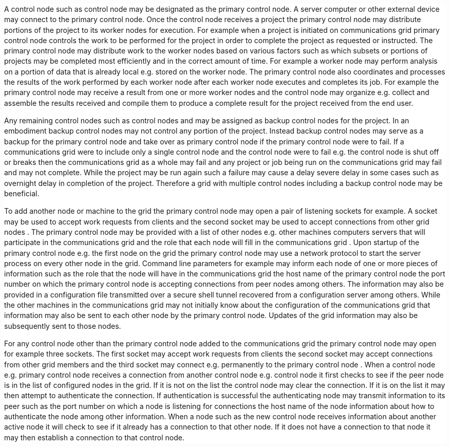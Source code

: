 A control node such as control node may be designated as the primary control node. A server computer or other external device may connect to the primary control node. Once the control node receives a project the primary control node may distribute portions of the project to its worker nodes for execution. For example when a project is initiated on communications grid primary control node controls the work to be performed for the project in order to complete the project as requested or instructed. The primary control node may distribute work to the worker nodes based on various factors such as which subsets or portions of projects may be completed most efficiently and in the correct amount of time. For example a worker node may perform analysis on a portion of data that is already local e.g. stored on the worker node. The primary control node also coordinates and processes the results of the work performed by each worker node after each worker node executes and completes its job. For example the primary control node may receive a result from one or more worker nodes and the control node may organize e.g. collect and assemble the results received and compile them to produce a complete result for the project received from the end user.

Any remaining control nodes such as control nodes and may be assigned as backup control nodes for the project. In an embodiment backup control nodes may not control any portion of the project. Instead backup control nodes may serve as a backup for the primary control node and take over as primary control node if the primary control node were to fail. If a communications grid were to include only a single control node and the control node were to fail e.g. the control node is shut off or breaks then the communications grid as a whole may fail and any project or job being run on the communications grid may fail and may not complete. While the project may be run again such a failure may cause a delay severe delay in some cases such as overnight delay in completion of the project. Therefore a grid with multiple control nodes including a backup control node may be beneficial.

To add another node or machine to the grid the primary control node may open a pair of listening sockets for example. A socket may be used to accept work requests from clients and the second socket may be used to accept connections from other grid nodes . The primary control node may be provided with a list of other nodes e.g. other machines computers servers that will participate in the communications grid and the role that each node will fill in the communications grid . Upon startup of the primary control node e.g. the first node on the grid the primary control node may use a network protocol to start the server process on every other node in the grid. Command line parameters for example may inform each node of one or more pieces of information such as the role that the node will have in the communications grid the host name of the primary control node the port number on which the primary control node is accepting connections from peer nodes among others. The information may also be provided in a configuration file transmitted over a secure shell tunnel recovered from a configuration server among others. While the other machines in the communications grid may not initially know about the configuration of the communications grid that information may also be sent to each other node by the primary control node. Updates of the grid information may also be subsequently sent to those nodes.

For any control node other than the primary control node added to the communications grid the primary control node may open for example three sockets. The first socket may accept work requests from clients the second socket may accept connections from other grid members and the third socket may connect e.g. permanently to the primary control node . When a control node e.g. primary control node receives a connection from another control node e.g. control node it first checks to see if the peer node is in the list of configured nodes in the grid. If it is not on the list the control node may clear the connection. If it is on the list it may then attempt to authenticate the connection. If authentication is successful the authenticating node may transmit information to its peer such as the port number on which a node is listening for connections the host name of the node information about how to authenticate the node among other information. When a node such as the new control node receives information about another active node it will check to see if it already has a connection to that other node. If it does not have a connection to that node it may then establish a connection to that control node.
